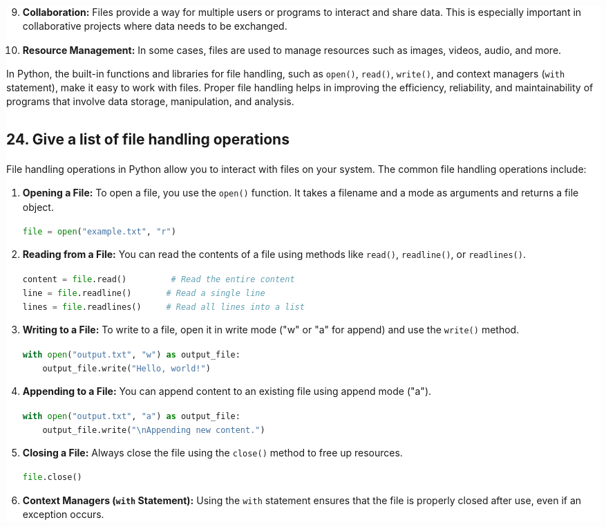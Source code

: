 9. **Collaboration:** Files provide a way for multiple users or programs to interact and share data. This is especially important in collaborative projects where data needs to be exchanged.

10. **Resource Management:** In some cases, files are used to manage resources such as images, videos, audio, and more.

In Python, the built-in functions and libraries for file handling, such as `open()`, `read()`, `write()`, and context managers (`with` statement), make it easy to work with files. Proper file handling helps in improving the efficiency, reliability, and maintainability of programs that involve data storage, manipulation, and analysis.

## 24. Give a list of file handling operations

File handling operations in Python allow you to interact with files on your system. The common file handling operations include:

1. **Opening a File:**
   To open a file, you use the `open()` function. It takes a filename and a mode as arguments and returns a file object.
   
   ```python
   file = open("example.txt", "r")
   ```

2. **Reading from a File:**
   You can read the contents of a file using methods like `read()`, `readline()`, or `readlines()`.
   
   ```python
   content = file.read()         # Read the entire content
   line = file.readline()       # Read a single line
   lines = file.readlines()     # Read all lines into a list
   ```

3. **Writing to a File:**
   To write to a file, open it in write mode ("w" or "a" for append) and use the `write()` method.
   
   ```python
   with open("output.txt", "w") as output_file:
       output_file.write("Hello, world!")
   ```

4. **Appending to a File:**
   You can append content to an existing file using append mode ("a").
   
   ```python
   with open("output.txt", "a") as output_file:
       output_file.write("\nAppending new content.")
   ```

5. **Closing a File:**
   Always close the file using the `close()` method to free up resources.
   
   ```python
   file.close()
   ```

6. **Context Managers (`with` Statement):**
   Using the `with` statement ensures that the file is properly closed after use, even if an exception occurs.
   